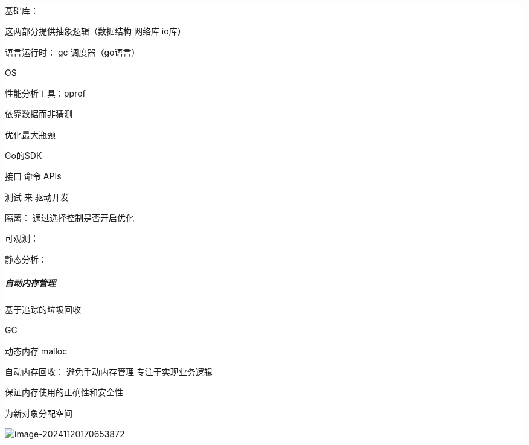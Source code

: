 基础库：

这两部分提供抽象逻辑（数据结构 网络库 io库）



语言运行时： gc 调度器（go语言）

OS



性能分析工具：pprof

依靠数据而非猜测

优化最大瓶颈



Go的SDK

接口 命令 APIs

测试 来 驱动开发

隔离： 通过选择控制是否开启优化

可观测：

静态分析：



##### 自动内存管理

基于追踪的垃圾回收

GC



动态内存 malloc

自动内存回收： 避免手动内存管理 专注于实现业务逻辑

保证内存使用的正确性和安全性

为新对象分配空间

![image-20241120170653872](C:\Users\30413\AppData\Roaming\Typora\typora-user-images\image-20241120170653872.png)



 



















